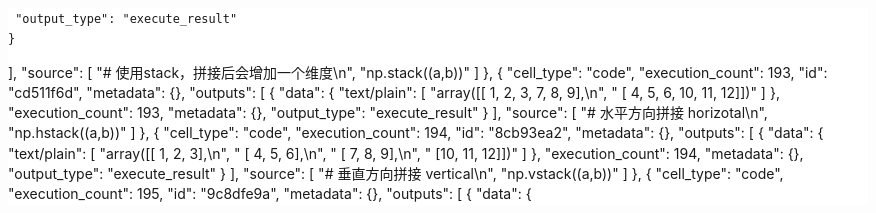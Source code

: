      "output_type": "execute_result"
    }
   ],
   "source": [
    "# 使用stack，拼接后会增加一个维度\n",
    "np.stack((a,b))"
   ]
  },
  {
   "cell_type": "code",
   "execution_count": 193,
   "id": "cd511f6d",
   "metadata": {},
   "outputs": [
    {
     "data": {
      "text/plain": [
       "array([[ 1,  2,  3,  7,  8,  9],\n",
       "       [ 4,  5,  6, 10, 11, 12]])"
      ]
     },
     "execution_count": 193,
     "metadata": {},
     "output_type": "execute_result"
    }
   ],
   "source": [
    "# 水平方向拼接 horizotal\n",
    "np.hstack((a,b))"
   ]
  },
  {
   "cell_type": "code",
   "execution_count": 194,
   "id": "8cb93ea2",
   "metadata": {},
   "outputs": [
    {
     "data": {
      "text/plain": [
       "array([[ 1,  2,  3],\n",
       "       [ 4,  5,  6],\n",
       "       [ 7,  8,  9],\n",
       "       [10, 11, 12]])"
      ]
     },
     "execution_count": 194,
     "metadata": {},
     "output_type": "execute_result"
    }
   ],
   "source": [
    "# 垂直方向拼接 vertical\n",
    "np.vstack((a,b))"
   ]
  },
  {
   "cell_type": "code",
   "execution_count": 195,
   "id": "9c8dfe9a",
   "metadata": {},
   "outputs": [
    {
     "data": {